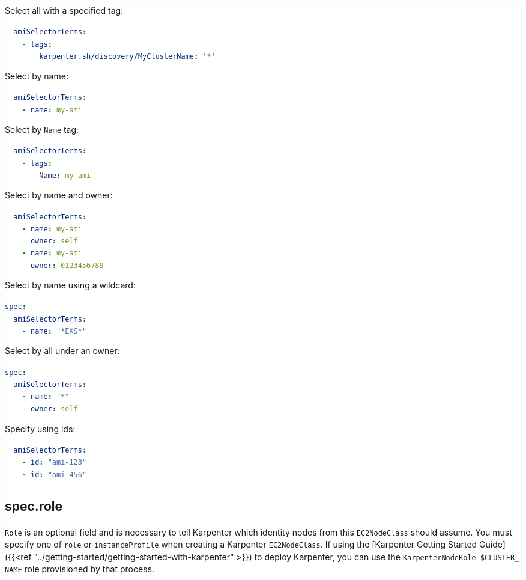 Select all with a specified tag:
```yaml
  amiSelectorTerms:
    - tags:
        karpenter.sh/discovery/MyClusterName: '*'
```

Select by name:
```yaml
  amiSelectorTerms:
    - name: my-ami
```

Select by `Name` tag:
```yaml
  amiSelectorTerms:
    - tags:
        Name: my-ami
```

Select by name and owner:
```yaml
  amiSelectorTerms:
    - name: my-ami
      owner: self
    - name: my-ami
      owner: 0123456789
```

Select by name using a wildcard:
```yaml
spec:
  amiSelectorTerms:
    - name: "*EKS*"
```

Select by all under an owner:
```yaml
spec:
  amiSelectorTerms:
    - name: "*"
      owner: self
```

Specify using ids:
```yaml
  amiSelectorTerms:
    - id: "ami-123"
    - id: "ami-456"
```

## spec.role

`Role` is an optional field and is necessary to tell Karpenter which identity nodes from this `EC2NodeClass` should assume. You must specify one of `role` or `instanceProfile` when creating a Karpenter `EC2NodeClass`. If using the [Karpenter Getting Started Guide]({{<ref "../getting-started/getting-started-with-karpenter" >}}) to deploy Karpenter, you can use the `KarpenterNodeRole-$CLUSTER_NAME` role provisioned by that process.
